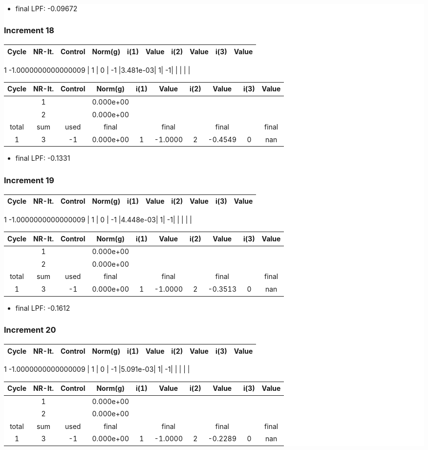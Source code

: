 * final LPF:   -0.09672

### Increment 18
|Cycle|NR-It.|Control| Norm(g) |i(1)|Value   |i(2)|Value   |i(3)|Value   |
|:---:|:----:|:-----:|:-------:|:--:|:------:|:--:|:------:|:--:|:------:|
1 -1.0000000000000009
|  1  |   0  |  -1   |3.481e-03|   1|      -1|    |        |    |        |

|Cycle|NR-It.|Control| Norm(g) |i(1)|Value   |i(2)|Value   |i(3)|Value   |
|:---:|:----:|:-----:|:-------:|:--:|:------:|:--:|:------:|:--:|:------:|
|     |   1  |       |0.000e+00|    |        |    |        |    |        |
|     |   2  |       |0.000e+00|    |        |    |        |    |        |
|total| sum  | used  |  final  |    | final  |    | final  |    | final  |
|  1  |   3  |  -1   |0.000e+00|   1| -1.0000|   2| -0.4549|   0|     nan|

* final LPF:    -0.1331

### Increment 19
|Cycle|NR-It.|Control| Norm(g) |i(1)|Value   |i(2)|Value   |i(3)|Value   |
|:---:|:----:|:-----:|:-------:|:--:|:------:|:--:|:------:|:--:|:------:|
1 -1.0000000000000009
|  1  |   0  |  -1   |4.448e-03|   1|      -1|    |        |    |        |

|Cycle|NR-It.|Control| Norm(g) |i(1)|Value   |i(2)|Value   |i(3)|Value   |
|:---:|:----:|:-----:|:-------:|:--:|:------:|:--:|:------:|:--:|:------:|
|     |   1  |       |0.000e+00|    |        |    |        |    |        |
|     |   2  |       |0.000e+00|    |        |    |        |    |        |
|total| sum  | used  |  final  |    | final  |    | final  |    | final  |
|  1  |   3  |  -1   |0.000e+00|   1| -1.0000|   2| -0.3513|   0|     nan|

* final LPF:    -0.1612

### Increment 20
|Cycle|NR-It.|Control| Norm(g) |i(1)|Value   |i(2)|Value   |i(3)|Value   |
|:---:|:----:|:-----:|:-------:|:--:|:------:|:--:|:------:|:--:|:------:|
1 -1.0000000000000009
|  1  |   0  |  -1   |5.091e-03|   1|      -1|    |        |    |        |

|Cycle|NR-It.|Control| Norm(g) |i(1)|Value   |i(2)|Value   |i(3)|Value   |
|:---:|:----:|:-----:|:-------:|:--:|:------:|:--:|:------:|:--:|:------:|
|     |   1  |       |0.000e+00|    |        |    |        |    |        |
|     |   2  |       |0.000e+00|    |        |    |        |    |        |
|total| sum  | used  |  final  |    | final  |    | final  |    | final  |
|  1  |   3  |  -1   |0.000e+00|   1| -1.0000|   2| -0.2289|   0|     nan|
